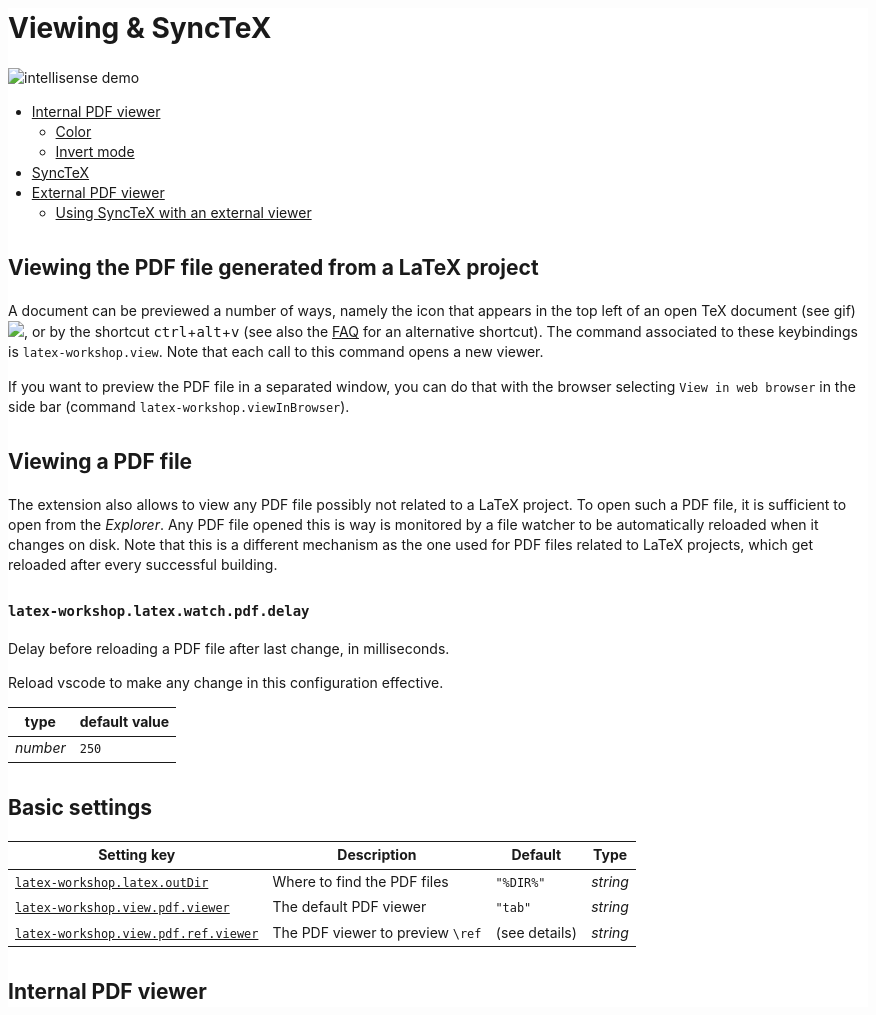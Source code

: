 # Viewing & SyncTeX

<img src="https://raw.githubusercontent.com/James-Yu/LaTeX-Workshop/master/demo_media/synctex.gif" alt="intellisense demo" height="180px">

- [Internal PDF viewer](#internal-pdf-viewer)
  - [Color](#color)
  - [Invert mode](#invert-mode)
- [SyncTeX](#synctex)
- [External PDF viewer](#external-pdf-viewer)
  - [Using SyncTeX with an external viewer](#using-synctex-with-an-external-viewer)

## Viewing the PDF file generated from a LaTeX project

A document can be previewed a number of ways, namely the icon that appears in the top left of an open TeX document (see gif) <img src="https://raw.githubusercontent.com/James-Yu/LaTeX-Workshop/master/icons/view-pdf-light.svg" height="1em">, or by the shortcut <kbd>ctrl</kbd>+<kbd>alt</kbd>+<kbd>v</kbd> (see also the [FAQ](https://github.com/James-Yu/LaTeX-Workshop/wiki/FAQ#i-cannot-use-ctrlalt-in-a-shortcut) for an alternative shortcut). The command associated to these keybindings is `latex-workshop.view`. Note that each call to this command opens a new viewer.

If you want to preview the PDF file in a separated window, you can do that with the browser selecting `View in web browser` in the side bar (command `latex-workshop.viewInBrowser`).

## Viewing a PDF file

The extension also allows to view any PDF file possibly not related to a LaTeX project. To open such a PDF file, it is sufficient to open from the _Explorer_. Any PDF file opened this is way is monitored by a file watcher to be automatically reloaded when it changes on disk. Note that this is a different mechanism as the one used for PDF files related to LaTeX projects, which get reloaded after every successful building.

### `latex-workshop.latex.watch.pdf.delay`

Delay before reloading a PDF file after last change, in milliseconds.

Reload vscode to make any change in this configuration effective.

| type               | default value |
| ------------------ | ------------- |
| _number_            | `250`         |

## Basic settings

| Setting key                                                                                      | Description                                       | Default       | Type     |
| ------------------------------------------------------------------------------------------------ | ------------------------------------------------- | ------------- | -------- |
| [`latex-workshop.latex.outDir`](#latex-workshoplatexoutDir)                                      | Where to find the PDF files                       | `"%DIR%"`     | _string_ |
| [`latex-workshop.view.pdf.viewer`](#latex-workshopviewpdfviewer)                                 | The default PDF viewer                            | `"tab"`       | _string_ |
| [`latex-workshop.view.pdf.ref.viewer`](#latex-workshopviewpdfrefviewer)                          | The PDF viewer to preview `\ref`                  | (see details) | _string_ |



## Internal PDF viewer
